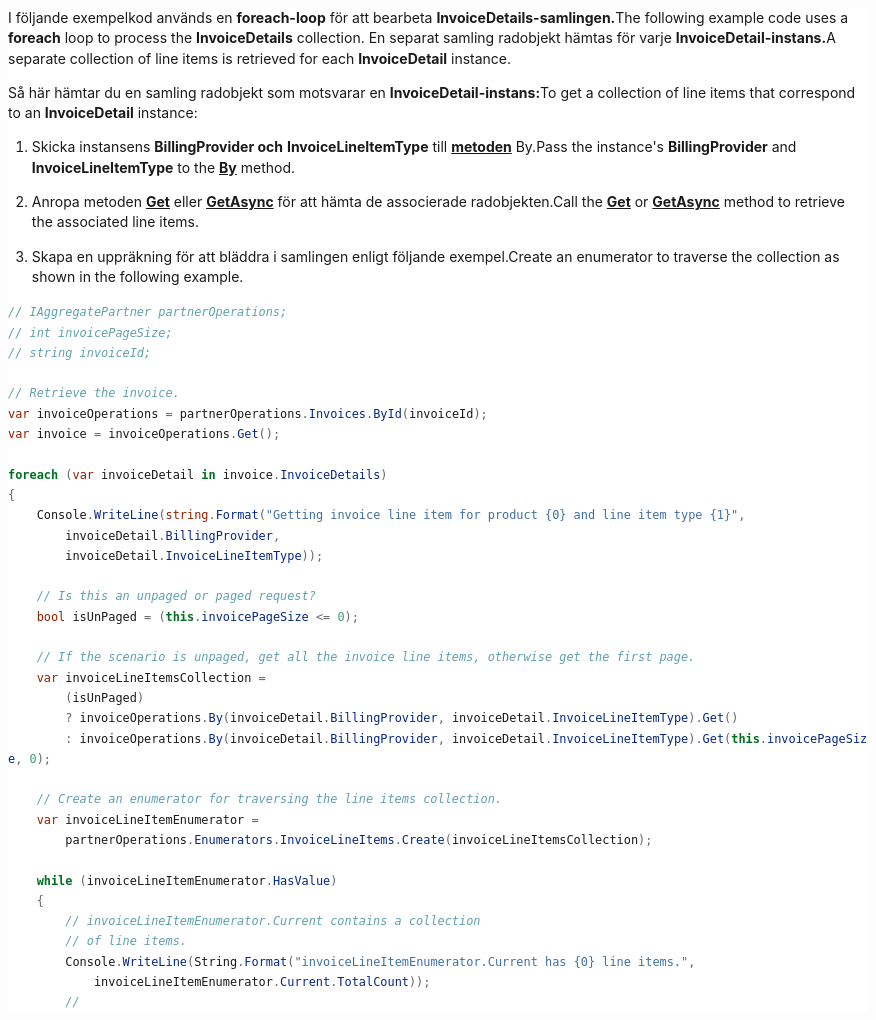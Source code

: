 <span data-ttu-id="16f60-124">I följande exempelkod används en **foreach-loop** för att bearbeta **InvoiceDetails-samlingen.**</span><span class="sxs-lookup"><span data-stu-id="16f60-124">The following example code uses a **foreach** loop to process the **InvoiceDetails** collection.</span></span> <span data-ttu-id="16f60-125">En separat samling radobjekt hämtas för varje **InvoiceDetail-instans.**</span><span class="sxs-lookup"><span data-stu-id="16f60-125">A separate collection of line items is retrieved for each **InvoiceDetail** instance.</span></span>

<span data-ttu-id="16f60-126">Så här hämtar du en samling radobjekt som motsvarar en **InvoiceDetail-instans:**</span><span class="sxs-lookup"><span data-stu-id="16f60-126">To get a collection of line items that correspond to an **InvoiceDetail** instance:</span></span>

1. <span data-ttu-id="16f60-127">Skicka instansens **BillingProvider och** **InvoiceLineItemType** till [**metoden**](/dotnet/api/microsoft.store.partnercenter.invoices.iinvoice.by) By.</span><span class="sxs-lookup"><span data-stu-id="16f60-127">Pass the instance's **BillingProvider** and **InvoiceLineItemType** to the [**By**](/dotnet/api/microsoft.store.partnercenter.invoices.iinvoice.by) method.</span></span>

2. <span data-ttu-id="16f60-128">Anropa metoden [**Get**](/dotnet/api/microsoft.store.partnercenter.invoices.iinvoicelineitemcollection.get) eller [**GetAsync**](/dotnet/api/microsoft.store.partnercenter.invoices.iinvoicelineitemcollection.getasync) för att hämta de associerade radobjekten.</span><span class="sxs-lookup"><span data-stu-id="16f60-128">Call the [**Get**](/dotnet/api/microsoft.store.partnercenter.invoices.iinvoicelineitemcollection.get) or [**GetAsync**](/dotnet/api/microsoft.store.partnercenter.invoices.iinvoicelineitemcollection.getasync) method to retrieve the associated line items.</span></span>
3. <span data-ttu-id="16f60-129">Skapa en uppräkning för att bläddra i samlingen enligt följande exempel.</span><span class="sxs-lookup"><span data-stu-id="16f60-129">Create an enumerator to traverse the collection as shown in the following example.</span></span>

``` csharp
// IAggregatePartner partnerOperations;
// int invoicePageSize;
// string invoiceId;

// Retrieve the invoice.
var invoiceOperations = partnerOperations.Invoices.ById(invoiceId);
var invoice = invoiceOperations.Get();

foreach (var invoiceDetail in invoice.InvoiceDetails)
{
    Console.WriteLine(string.Format("Getting invoice line item for product {0} and line item type {1}",
        invoiceDetail.BillingProvider,
        invoiceDetail.InvoiceLineItemType));

    // Is this an unpaged or paged request?
    bool isUnPaged = (this.invoicePageSize <= 0);

    // If the scenario is unpaged, get all the invoice line items, otherwise get the first page.
    var invoiceLineItemsCollection =
        (isUnPaged)
        ? invoiceOperations.By(invoiceDetail.BillingProvider, invoiceDetail.InvoiceLineItemType).Get()
        : invoiceOperations.By(invoiceDetail.BillingProvider, invoiceDetail.InvoiceLineItemType).Get(this.invoicePageSize, 0);

    // Create an enumerator for traversing the line items collection.
    var invoiceLineItemEnumerator =
        partnerOperations.Enumerators.InvoiceLineItems.Create(invoiceLineItemsCollection);

    while (invoiceLineItemEnumerator.HasValue)
    {
        // invoiceLineItemEnumerator.Current contains a collection
        // of line items.
        Console.WriteLine(String.Format("invoiceLineItemEnumerator.Current has {0} line items.",
            invoiceLineItemEnumerator.Current.TotalCount));
        //
```
